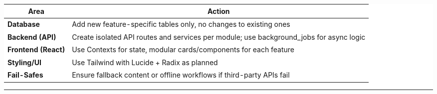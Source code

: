 | Area                 | Action                                                                                   |
| -------------------- | ---------------------------------------------------------------------------------------- |
| **Database**         | Add new feature-specific tables only, no changes to existing ones                        |
| **Backend (API)**    | Create isolated API routes and services per module; use background\_jobs for async logic |
| **Frontend (React)** | Use Contexts for state, modular cards/components for each feature                        |
| **Styling/UI**       | Use Tailwind with Lucide + Radix as planned                                              |
| **Fail-Safes**       | Ensure fallback content or offline workflows if third-party APIs fail                    |

---